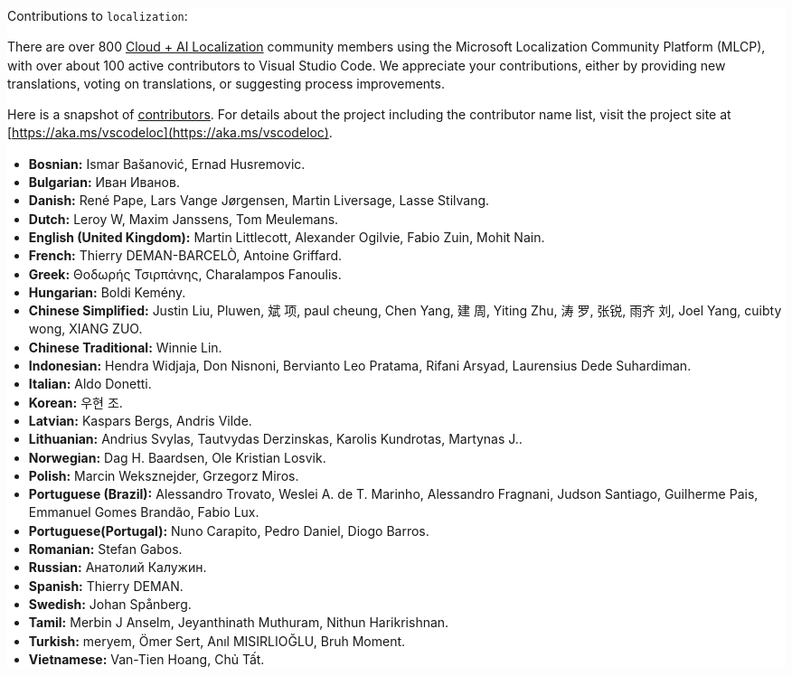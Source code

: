 Contributions to `localization`:

There are over 800 [Cloud + AI Localization](https://github.com/Microsoft/Localization/wiki) community members using the Microsoft Localization Community Platform (MLCP), with over about 100 active contributors to Visual Studio Code. We appreciate your contributions, either by providing new translations, voting on translations, or suggesting process improvements.

Here is a snapshot of [contributors](https://microsoftl10n.github.io/VSCode/). For details about the project including the contributor name list, visit the project site at [https://aka.ms/vscodeloc](https://aka.ms/vscodeloc).

* **Bosnian:** Ismar Bašanović, Ernad Husremovic.
* **Bulgarian:** Иван Иванов.
* **Danish:** René Pape, Lars Vange Jørgensen, Martin Liversage, Lasse Stilvang.
* **Dutch:** Leroy W, Maxim Janssens, Tom Meulemans.
* **English (United Kingdom):** Martin Littlecott, Alexander Ogilvie, Fabio Zuin, Mohit Nain.
* **French:** Thierry DEMAN-BARCELÒ, Antoine Griffard.
* **Greek:** Θοδωρής Τσιρπάνης, Charalampos Fanoulis.
* **Hungarian:** Boldi Kemény.
* **Chinese Simplified:** Justin Liu, Pluwen, 斌 项, paul cheung, Chen Yang, 建 周, Yiting Zhu, 涛 罗, 张锐, 雨齐 刘, Joel Yang, cuibty wong, XIANG ZUO.
* **Chinese Traditional:** Winnie Lin.
* **Indonesian:** Hendra Widjaja, Don Nisnoni, Bervianto Leo Pratama, Rifani Arsyad, Laurensius Dede Suhardiman.
* **Italian:** Aldo Donetti.
* **Korean:** 우현 조.
* **Latvian:** Kaspars Bergs, Andris Vilde.
* **Lithuanian:** Andrius Svylas, Tautvydas Derzinskas, Karolis Kundrotas, Martynas J..
* **Norwegian:** Dag H. Baardsen, Ole Kristian Losvik.
* **Polish:** Marcin Weksznejder, Grzegorz Miros.
* **Portuguese (Brazil):** Alessandro Trovato, Weslei A. de T. Marinho, Alessandro Fragnani, Judson Santiago, Guilherme Pais, Emmanuel Gomes Brandão, Fabio Lux.
* **Portuguese(Portugal):** Nuno Carapito, Pedro Daniel, Diogo Barros.
* **Romanian:** Stefan Gabos.
* **Russian:** Анатолий Калужин.
* **Spanish:** Thierry DEMAN.
* **Swedish:** Johan Spånberg.
* **Tamil:** Merbin J Anselm, Jeyanthinath Muthuram, Nithun Harikrishnan.
* **Turkish:** meryem, Ömer Sert, Anıl MISIRLIOĞLU, Bruh Moment.
* **Vietnamese:** Van-Tien Hoang, Chủ Tất.


<a id="scroll-to-top" role="button" aria-label="scroll to top" href="#"><span class="icon"></span></a>
<link rel="stylesheet" type="text/css" href="css/inproduct_releasenotes.css"/>
